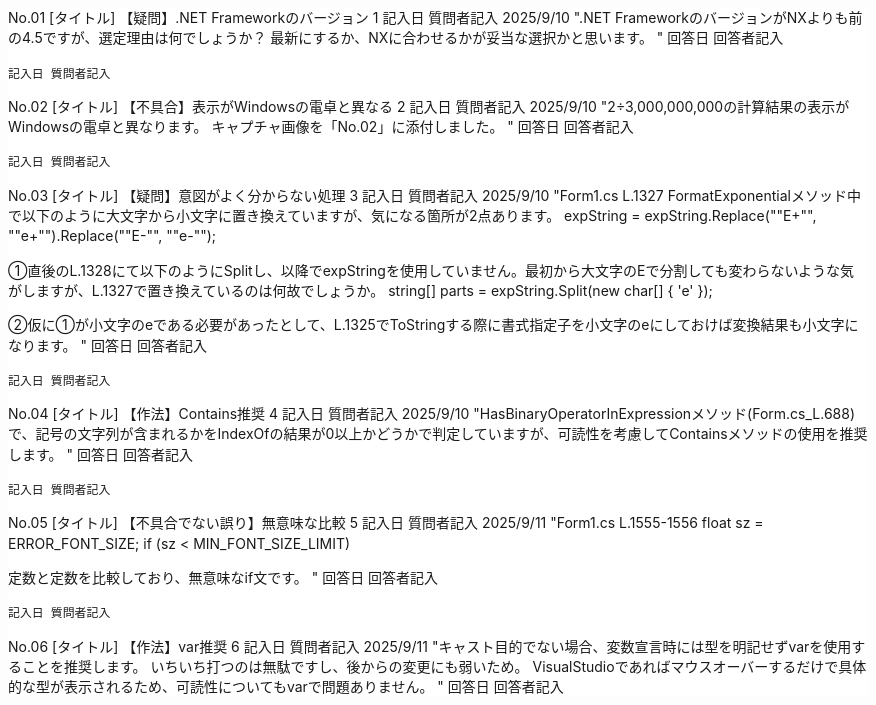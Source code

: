 No.01	[タイトル]	【疑問】.NET Frameworkのバージョン
1	記入日	質問者記入
	2025/9/10	".NET FrameworkのバージョンがNXよりも前の4.5ですが、選定理由は何でしょうか？
最新にするか、NXに合わせるかが妥当な選択かと思います。
"
	回答日	回答者記入
		
	記入日	質問者記入
		
No.02	[タイトル]	【不具合】表示がWindowsの電卓と異なる
2	記入日	質問者記入
	2025/9/10	"2÷3,000,000,000の計算結果の表示がWindowsの電卓と異なります。
キャプチャ画像を「No.02」に添付しました。
"
	回答日	回答者記入
		
	記入日	質問者記入
		
No.03	[タイトル]	【疑問】意図がよく分からない処理
3	記入日	質問者記入
	2025/9/10	"Form1.cs L.1327
FormatExponentialメソッド中で以下のように大文字から小文字に置き換えていますが、気になる箇所が2点あります。
expString = expString.Replace(""E+"", ""e+"").Replace(""E-"", ""e-"");

①直後のL.1328にて以下のようにSplitし、以降でexpStringを使用していません。最初から大文字のEで分割しても変わらないような気がしますが、L.1327で置き換えているのは何故でしょうか。
string[] parts = expString.Split(new char[] { 'e' });

②仮に①が小文字のeである必要があったとして、L.1325でToStringする際に書式指定子を小文字のeにしておけば変換結果も小文字になります。
"
	回答日	回答者記入
		
	記入日	質問者記入
		
No.04	[タイトル]	【作法】Contains推奨
4	記入日	質問者記入
	2025/9/10	"HasBinaryOperatorInExpressionメソッド(Form.cs_L.688)で、記号の文字列が含まれるかをIndexOfの結果が0以上かどうかで判定していますが、可読性を考慮してContainsメソッドの使用を推奨します。
"
	回答日	回答者記入
		
	記入日	質問者記入
		
No.05	[タイトル]	【不具合でない誤り】無意味な比較
5	記入日	質問者記入
	2025/9/11	"Form1.cs L.1555-1556
float sz = ERROR_FONT_SIZE;
if (sz < MIN_FONT_SIZE_LIMIT)

定数と定数を比較しており、無意味なif文です。
"
	回答日	回答者記入
		
	記入日	質問者記入
		
No.06	[タイトル]	【作法】var推奨
6	記入日	質問者記入
	2025/9/11	"キャスト目的でない場合、変数宣言時には型を明記せずvarを使用することを推奨します。
いちいち打つのは無駄ですし、後からの変更にも弱いため。
VisualStudioであればマウスオーバーするだけで具体的な型が表示されるため、可読性についてもvarで問題ありません。
"
	回答日	回答者記入
		